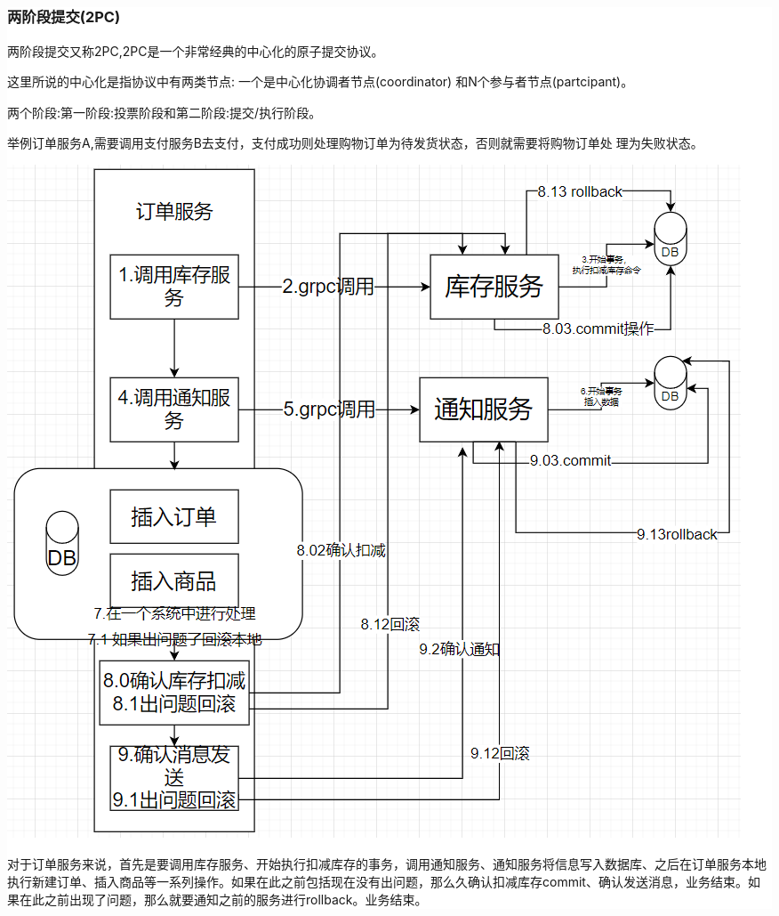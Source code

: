 ### 两阶段提交(2PC)

两阶段提交又称2PC,2PC是一个非常经典的中心化的原子提交协议。

这里所说的中心化是指协议中有两类节点: 一个是中心化协调者节点(coordinator) 和N个参与者节点(partcipant)。

两个阶段:第一阶段:投票阶段和第二阶段:提交/执行阶段。

举例订单服务A,需要调用支付服务B去支付，支付成功则处理购物订单为待发货状态，否则就需要将购物订单处
理为失败状态。

![image-20220403190845300](index/image-20220403190845300.png)

对于订单服务来说，首先是要调用库存服务、开始执行扣减库存的事务，调用通知服务、通知服务将信息写入数据库、之后在订单服务本地执行新建订单、插入商品等一系列操作。如果在此之前包括现在没有出问题，那么久确认扣减库存commit、确认发送消息，业务结束。如果在此之前出现了问题，那么就要通知之前的服务进行rollback。业务结束。

